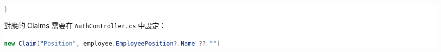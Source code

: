 ```csharp
}
```

對應的 Claims 需要在 `AuthController.cs` 中設定：

```csharp
new Claim("Position", employee.EmployeePosition?.Name ?? "")
```
